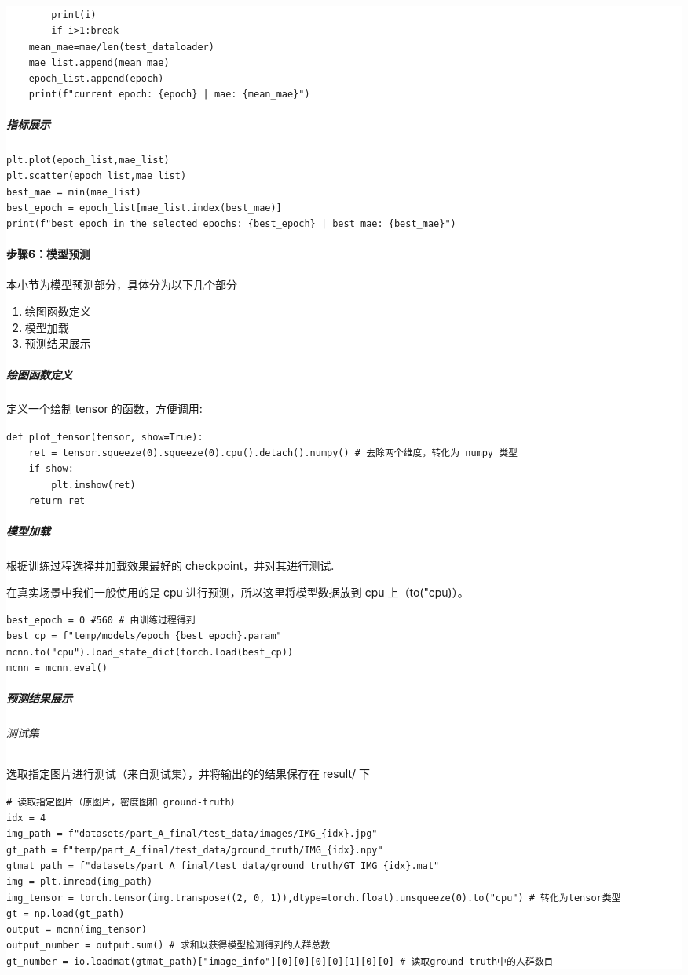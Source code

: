 ```
        print(i)
        if i>1:break
    mean_mae=mae/len(test_dataloader)
    mae_list.append(mean_mae)
    epoch_list.append(epoch)
    print(f"current epoch: {epoch} | mae: {mean_mae}")
```

##### 指标展示
```
plt.plot(epoch_list,mae_list)
plt.scatter(epoch_list,mae_list)
best_mae = min(mae_list)
best_epoch = epoch_list[mae_list.index(best_mae)]
print(f"best epoch in the selected epochs: {best_epoch} | best mae: {best_mae}")
```



#### 步骤6：模型预测
本小节为模型预测部分，具体分为以下几个部分

1. 绘图函数定义
2. 模型加载
3. 预测结果展示

##### 绘图函数定义
定义一个绘制 tensor 的函数，方便调用:
```
def plot_tensor(tensor, show=True):
    ret = tensor.squeeze(0).squeeze(0).cpu().detach().numpy() # 去除两个维度，转化为 numpy 类型
    if show:
        plt.imshow(ret) 
    return ret
```


##### 模型加载

根据训练过程选择并加载效果最好的 checkpoint，并对其进行测试.

在真实场景中我们一般使用的是 cpu 进行预测，所以这里将模型数据放到 cpu 上（to("cpu)）。

```
best_epoch = 0 #560 # 由训练过程得到
best_cp = f"temp/models/epoch_{best_epoch}.param"
mcnn.to("cpu").load_state_dict(torch.load(best_cp))
mcnn = mcnn.eval()
```

##### 预测结果展示

###### 测试集

选取指定图片进行测试（来自测试集），并将输出的的结果保存在 result/ 下
```
# 读取指定图片（原图片，密度图和 ground-truth）
idx = 4
img_path = f"datasets/part_A_final/test_data/images/IMG_{idx}.jpg"
gt_path = f"temp/part_A_final/test_data/ground_truth/IMG_{idx}.npy"
gtmat_path = f"datasets/part_A_final/test_data/ground_truth/GT_IMG_{idx}.mat"
img = plt.imread(img_path)
img_tensor = torch.tensor(img.transpose((2, 0, 1)),dtype=torch.float).unsqueeze(0).to("cpu") # 转化为tensor类型
gt = np.load(gt_path)
output = mcnn(img_tensor)
output_number = output.sum() # 求和以获得模型检测得到的人群总数
gt_number = io.loadmat(gtmat_path)["image_info"][0][0][0][0][1][0][0] # 读取ground-truth中的人群数目

```